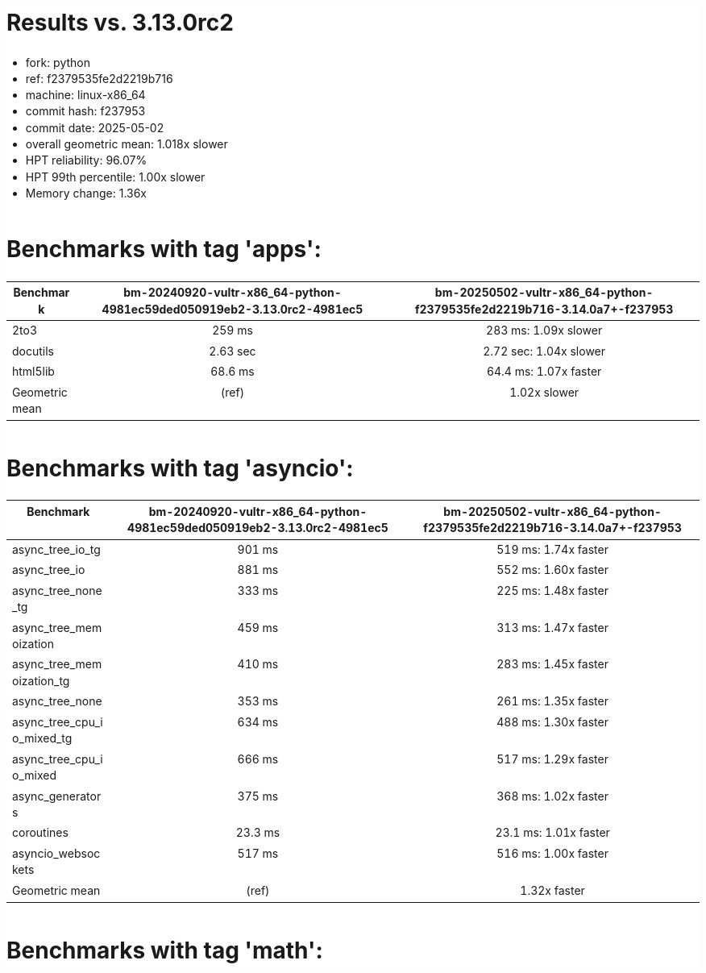 # Results vs. 3.13.0rc2

- fork: python
- ref: f2379535fe2d2219b716
- machine: linux-x86_64
- commit hash: f237953
- commit date: 2025-05-02
- overall geometric mean: 1.018x slower
- HPT reliability: 96.07%
- HPT 99th percentile: 1.00x slower
- Memory change: 1.36x

Benchmarks with tag 'apps':
===========================

| Benchmark      | bm-20240920-vultr-x86_64-python-4981ec59ded050919eb2-3.13.0rc2-4981ec5 | bm-20250502-vultr-x86_64-python-f2379535fe2d2219b716-3.14.0a7+-f237953 |
|----------------|:----------------------------------------------------------------------:|:----------------------------------------------------------------------:|
| 2to3           | 259 ms                                                                 | 283 ms: 1.09x slower                                                   |
| docutils       | 2.63 sec                                                               | 2.72 sec: 1.04x slower                                                 |
| html5lib       | 68.6 ms                                                                | 64.4 ms: 1.07x faster                                                  |
| Geometric mean | (ref)                                                                  | 1.02x slower                                                           |

Benchmarks with tag 'asyncio':
==============================

| Benchmark                  | bm-20240920-vultr-x86_64-python-4981ec59ded050919eb2-3.13.0rc2-4981ec5 | bm-20250502-vultr-x86_64-python-f2379535fe2d2219b716-3.14.0a7+-f237953 |
|----------------------------|:----------------------------------------------------------------------:|:----------------------------------------------------------------------:|
| async_tree_io_tg           | 901 ms                                                                 | 519 ms: 1.74x faster                                                   |
| async_tree_io              | 881 ms                                                                 | 552 ms: 1.60x faster                                                   |
| async_tree_none_tg         | 333 ms                                                                 | 225 ms: 1.48x faster                                                   |
| async_tree_memoization     | 459 ms                                                                 | 313 ms: 1.47x faster                                                   |
| async_tree_memoization_tg  | 410 ms                                                                 | 283 ms: 1.45x faster                                                   |
| async_tree_none            | 353 ms                                                                 | 261 ms: 1.35x faster                                                   |
| async_tree_cpu_io_mixed_tg | 634 ms                                                                 | 488 ms: 1.30x faster                                                   |
| async_tree_cpu_io_mixed    | 666 ms                                                                 | 517 ms: 1.29x faster                                                   |
| async_generators           | 375 ms                                                                 | 368 ms: 1.02x faster                                                   |
| coroutines                 | 23.3 ms                                                                | 23.1 ms: 1.01x faster                                                  |
| asyncio_websockets         | 517 ms                                                                 | 516 ms: 1.00x faster                                                   |
| Geometric mean             | (ref)                                                                  | 1.32x faster                                                           |

Benchmarks with tag 'math':
===========================
